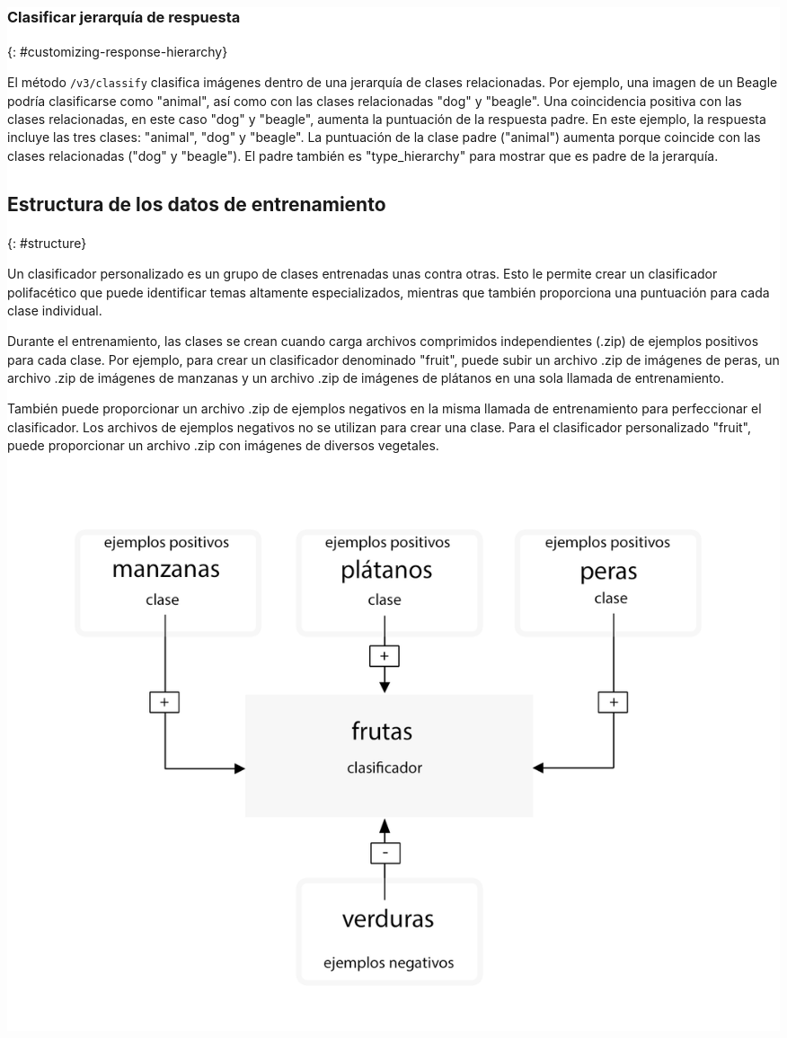 ### Clasificar jerarquía de respuesta
{: #customizing-response-hierarchy}

El método `/v3/classify` clasifica imágenes dentro de una jerarquía de clases relacionadas. Por ejemplo, una imagen de un Beagle podría clasificarse como "animal", así como con las clases relacionadas "dog" y "beagle". Una coincidencia positiva con las clases relacionadas, en este caso "dog" y "beagle", aumenta la puntuación de la respuesta padre. En este ejemplo, la respuesta incluye las tres clases: "animal", "dog" y "beagle". La puntuación de la clase padre ("animal") aumenta porque coincide con las clases relacionadas ("dog" y "beagle"). El padre también es "type\_hierarchy" para mostrar que es padre de la jerarquía.

## Estructura de los datos de entrenamiento
{: #structure}

Un clasificador personalizado es un grupo de clases entrenadas unas contra otras. Esto le permite crear un clasificador polifacético que puede identificar temas altamente especializados, mientras que también proporciona una puntuación para cada clase individual.

Durante el entrenamiento, las clases se crean cuando carga archivos comprimidos independientes (.zip) de ejemplos positivos para cada clase. Por ejemplo, para crear un clasificador denominado "fruit", puede subir un archivo .zip de imágenes de peras, un archivo .zip de imágenes de manzanas y un archivo .zip de imágenes de plátanos en una sola llamada de entrenamiento.

También puede proporcionar un archivo .zip de ejemplos negativos en la misma llamada de entrenamiento para perfeccionar el clasificador. Los archivos de ejemplos negativos no se utilizan para crear una clase. Para el clasificador personalizado "fruit", puede proporcionar un archivo .zip con imágenes de diversos vegetales.

![Clasificador de frutas con ejemplos positivos y negativos](images/classifier.png)
